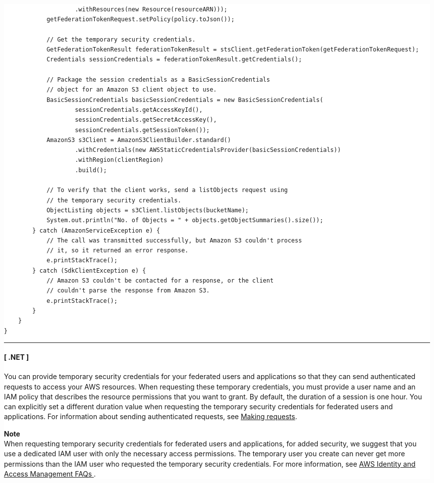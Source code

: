```
                    .withResources(new Resource(resourceARN)));
            getFederationTokenRequest.setPolicy(policy.toJson());

            // Get the temporary security credentials.
            GetFederationTokenResult federationTokenResult = stsClient.getFederationToken(getFederationTokenRequest);
            Credentials sessionCredentials = federationTokenResult.getCredentials();

            // Package the session credentials as a BasicSessionCredentials
            // object for an Amazon S3 client object to use.
            BasicSessionCredentials basicSessionCredentials = new BasicSessionCredentials(
                    sessionCredentials.getAccessKeyId(),
                    sessionCredentials.getSecretAccessKey(),
                    sessionCredentials.getSessionToken());
            AmazonS3 s3Client = AmazonS3ClientBuilder.standard()
                    .withCredentials(new AWSStaticCredentialsProvider(basicSessionCredentials))
                    .withRegion(clientRegion)
                    .build();

            // To verify that the client works, send a listObjects request using 
            // the temporary security credentials.
            ObjectListing objects = s3Client.listObjects(bucketName);
            System.out.println("No. of Objects = " + objects.getObjectSummaries().size());
        } catch (AmazonServiceException e) {
            // The call was transmitted successfully, but Amazon S3 couldn't process 
            // it, so it returned an error response.
            e.printStackTrace();
        } catch (SdkClientException e) {
            // Amazon S3 couldn't be contacted for a response, or the client
            // couldn't parse the response from Amazon S3.
            e.printStackTrace();
        }
    }
}
```

------
#### [ \.NET ]

You can provide temporary security credentials for your federated users and applications so that they can send authenticated requests to access your AWS resources\. When requesting these temporary credentials, you must provide a user name and an IAM policy that describes the resource permissions that you want to grant\. By default, the duration of a session is one hour\. You can explicitly set a different duration value when requesting the temporary security credentials for federated users and applications\. For information about sending authenticated requests, see [Making requests](MakingRequests.md)\.

**Note**  
When requesting temporary security credentials for federated users and applications, for added security, we suggest that you use a dedicated IAM user with only the necessary access permissions\. The temporary user you create can never get more permissions than the IAM user who requested the temporary security credentials\. For more information, see [ AWS Identity and Access Management FAQs ](https://aws.amazon.com/iam/faqs/#What_are_the_best_practices_for_using_temporary_security_credentials)\.

